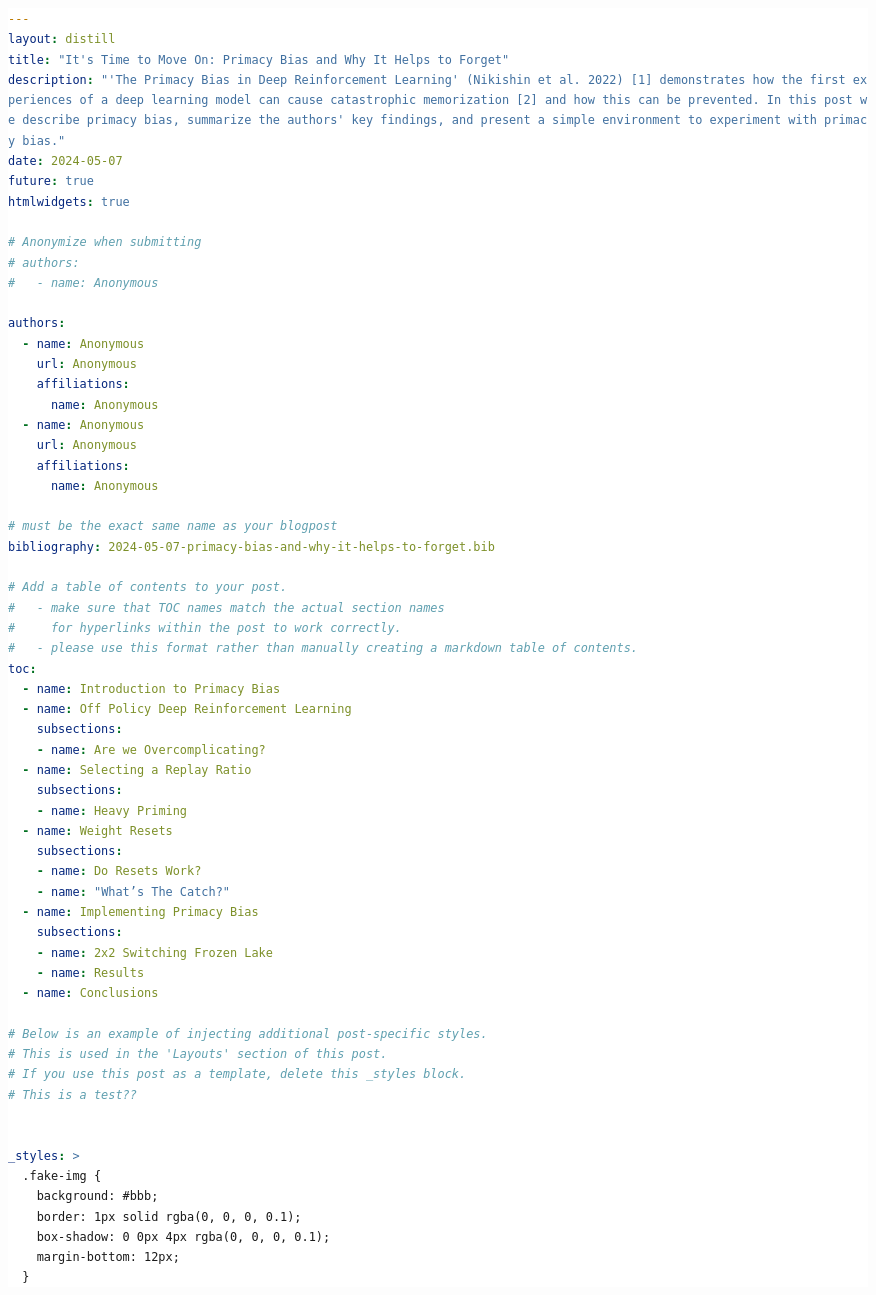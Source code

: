 ```yaml
---
layout: distill
title: "It's Time to Move On: Primacy Bias and Why It Helps to Forget"
description: "'The Primacy Bias in Deep Reinforcement Learning' (Nikishin et al. 2022) [1] demonstrates how the first experiences of a deep learning model can cause catastrophic memorization [2] and how this can be prevented. In this post we describe primacy bias, summarize the authors' key findings, and present a simple environment to experiment with primacy bias."
date: 2024-05-07
future: true
htmlwidgets: true

# Anonymize when submitting
# authors:
#   - name: Anonymous

authors:
  - name: Anonymous
    url: Anonymous
    affiliations:
      name: Anonymous
  - name: Anonymous
    url: Anonymous
    affiliations:
      name: Anonymous

# must be the exact same name as your blogpost
bibliography: 2024-05-07-primacy-bias-and-why-it-helps-to-forget.bib  

# Add a table of contents to your post.
#   - make sure that TOC names match the actual section names
#     for hyperlinks within the post to work correctly. 
#   - please use this format rather than manually creating a markdown table of contents.
toc:
  - name: Introduction to Primacy Bias
  - name: Off Policy Deep Reinforcement Learning
    subsections:
    - name: Are we Overcomplicating?  
  - name: Selecting a Replay Ratio
    subsections:
    - name: Heavy Priming 
  - name: Weight Resets
    subsections:
    - name: Do Resets Work?
    - name: "What’s The Catch?" 
  - name: Implementing Primacy Bias
    subsections:
    - name: 2x2 Switching Frozen Lake
    - name: Results
  - name: Conclusions

# Below is an example of injecting additional post-specific styles.
# This is used in the 'Layouts' section of this post.
# If you use this post as a template, delete this _styles block.
# This is a test??


_styles: >
  .fake-img {
    background: #bbb;
    border: 1px solid rgba(0, 0, 0, 0.1);
    box-shadow: 0 0px 4px rgba(0, 0, 0, 0.1);
    margin-bottom: 12px;
  }
```